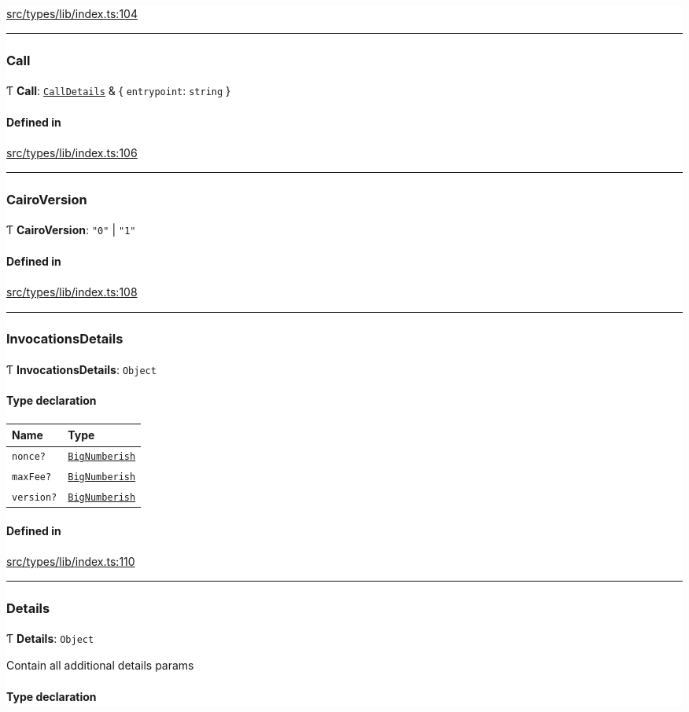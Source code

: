 [src/types/lib/index.ts:104](https://github.com/starknet-io/starknet.js/blob/v5.19.5/src/types/lib/index.ts#L104)

---

### Call

Ƭ **Call**: [`CallDetails`](types.md#calldetails) & { `entrypoint`: `string` }

#### Defined in

[src/types/lib/index.ts:106](https://github.com/starknet-io/starknet.js/blob/v5.19.5/src/types/lib/index.ts#L106)

---

### CairoVersion

Ƭ **CairoVersion**: `"0"` \| `"1"`

#### Defined in

[src/types/lib/index.ts:108](https://github.com/starknet-io/starknet.js/blob/v5.19.5/src/types/lib/index.ts#L108)

---

### InvocationsDetails

Ƭ **InvocationsDetails**: `Object`

#### Type declaration

| Name       | Type                                    |
| :--------- | :-------------------------------------- |
| `nonce?`   | [`BigNumberish`](types.md#bignumberish) |
| `maxFee?`  | [`BigNumberish`](types.md#bignumberish) |
| `version?` | [`BigNumberish`](types.md#bignumberish) |

#### Defined in

[src/types/lib/index.ts:110](https://github.com/starknet-io/starknet.js/blob/v5.19.5/src/types/lib/index.ts#L110)

---

### Details

Ƭ **Details**: `Object`

Contain all additional details params

#### Type declaration

